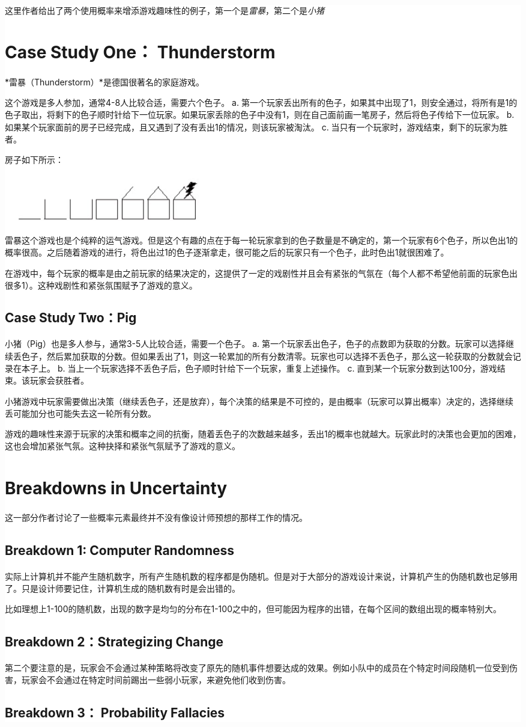 这里作者给出了两个使用概率来增添游戏趣味性的例子，第一个是*雷暴*，第二个是*小猪*

# Case Study One： Thunderstorm

*雷暴（Thunderstorm）*是德国很著名的家庭游戏。

这个游戏是多人参加，通常4-8人比较合适，需要六个色子。
    a. 第一个玩家丢出所有的色子，如果其中出现了1，则安全通过，将所有是1的色子取出，将剩下的色子顺时针给下一位玩家。如果玩家丢除的色子中没有1，则在自己面前画一笔房子，然后将色子传给下一位玩家。
    b. 如果某个玩家面前的房子已经完成，且又遇到了没有丢出1的情况，则该玩家被淘汰。
    c. 当只有一个玩家时，游戏结束，剩下的玩家为胜者。

房子如下所示：

![雷暴游戏](RulesOfPlay-Chapter15-Notes/2020-03-20-22-51-55.png)

雷暴这个游戏也是个纯粹的运气游戏。但是这个有趣的点在于每一轮玩家拿到的色子数量是不确定的，第一个玩家有6个色子，所以色出1的概率很高。之后随着游戏的进行，将色出过1的色子逐渐拿走，很可能之后的玩家只有一个色子，此时色出1就很困难了。

在游戏中，每个玩家的概率是由之前玩家的结果决定的，这提供了一定的戏剧性并且会有紧张的气氛在（每个人都不希望他前面的玩家色出很多1）。这种戏剧性和紧张氛围赋予了游戏的意义。

## Case Study Two：Pig

小猪（Pig）也是多人参与，通常3-5人比较合适，需要一个色子。
    a. 第一个玩家丢出色子，色子的点数即为获取的分数。玩家可以选择继续丢色子，然后累加获取的分数。但如果丢出了1，则这一轮累加的所有分数清零。玩家也可以选择不丢色子，那么这一轮获取的分数就会记录在本子上。
    b. 当上一个玩家选择不丢色子后，色子顺时针给下一个玩家，重复上述操作。
    c. 直到某一个玩家分数到达100分，游戏结束。该玩家会获胜者。

小猪游戏中玩家需要做出决策（继续丢色子，还是放弃），每个决策的结果是不可控的，是由概率（玩家可以算出概率）决定的，选择继续丢可能加分也可能失去这一轮所有分数。

游戏的趣味性来源于玩家的决策和概率之间的抗衡，随着丢色子的次数越来越多，丢出1的概率也就越大。玩家此时的决策也会更加的困难，这也会增加紧张气氛。这种抉择和紧张气氛赋予了游戏的意义。

# Breakdowns in Uncertainty

这一部分作者讨论了一些概率元素最终并不没有像设计师预想的那样工作的情况。

## Breakdown 1: Computer Randomness

实际上计算机并不能产生随机数字，所有产生随机数的程序都是伪随机。但是对于大部分的游戏设计来说，计算机产生的伪随机数也足够用了。只是设计师要记住，计算机生成的随机数有时是会出错的。

比如理想上1-100的随机数，出现的数字是均匀的分布在1-100之中的，但可能因为程序的出错，在每个区间的数组出现的概率特别大。

## Breakdown 2：Strategizing Change

第二个要注意的是，玩家会不会通过某种策略将改变了原先的随机事件想要达成的效果。例如小队中的成员在个特定时间段随机一位受到伤害，玩家会不会通过在特定时间前踢出一些弱小玩家，来避免他们收到伤害。

## Breakdown 3： Probability Fallacies
